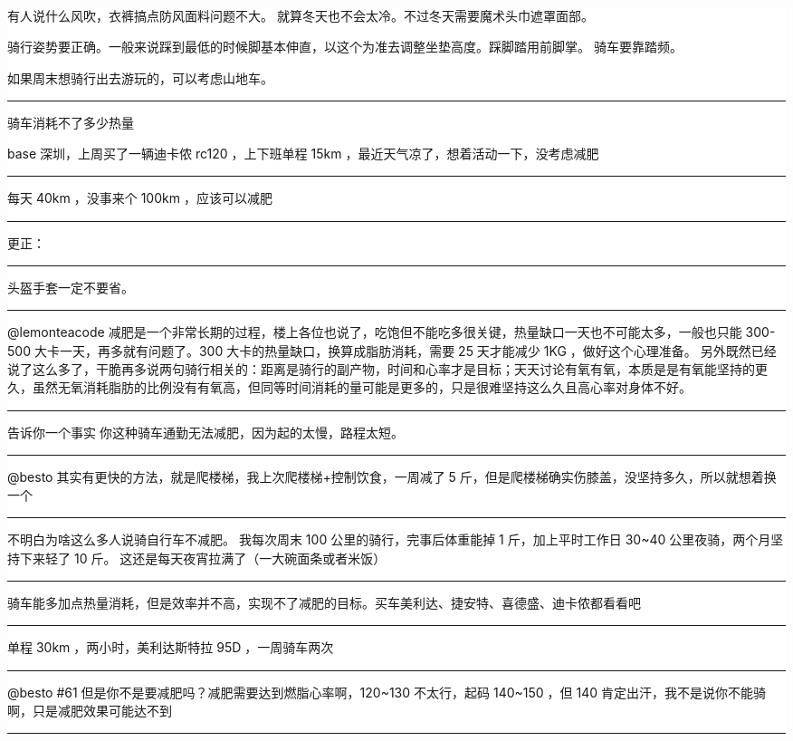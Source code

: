 有人说什么风吹，衣裤搞点防风面料问题不大。
就算冬天也不会太冷。不过冬天需要魔术头巾遮罩面部。

骑行姿势要正确。一般来说踩到最低的时候脚基本伸直，以这个为准去调整坐垫高度。踩脚踏用前脚掌。
骑车要靠踏频。

如果周末想骑行出去游玩的，可以考虑山地车。

---------------------------------------------------

骑车消耗不了多少热量

base 深圳，上周买了一辆迪卡侬 rc120 ，上下班单程 15km ，最近天气凉了，想着活动一下，没考虑减肥

---------------------------------------------------

每天 40km ，没事来个 100km ，应该可以减肥

---------------------------------------------------

更正：

---------------------------------------------------

头盔手套一定不要省。

---------------------------------------------------

@lemonteacode 减肥是一个非常长期的过程，楼上各位也说了，吃饱但不能吃多很关键，热量缺口一天也不可能太多，一般也只能 300-500 大卡一天，再多就有问题了。300 大卡的热量缺口，换算成脂肪消耗，需要 25 天才能减少 1KG ，做好这个心理准备。
另外既然已经说了这么多了，干脆再多说两句骑行相关的：距离是骑行的副产物，时间和心率才是目标；天天讨论有氧有氧，本质是是有氧能坚持的更久，虽然无氧消耗脂肪的比例没有有氧高，但同等时间消耗的量可能是更多的，只是很难坚持这么久且高心率对身体不好。

---------------------------------------------------

告诉你一个事实 你这种骑车通勤无法减肥，因为起的太慢，路程太短。

---------------------------------------------------

@besto 其实有更快的方法，就是爬楼梯，我上次爬楼梯+控制饮食，一周减了 5 斤，但是爬楼梯确实伤膝盖，没坚持多久，所以就想着换一个

---------------------------------------------------

不明白为啥这么多人说骑自行车不减肥。
我每次周末 100 公里的骑行，完事后体重能掉 1 斤，加上平时工作日 30~40 公里夜骑，两个月坚持下来轻了 10 斤。
这还是每天夜宵拉满了（一大碗面条或者米饭）

---------------------------------------------------

骑车能多加点热量消耗，但是效率并不高，实现不了减肥的目标。买车美利达、捷安特、喜德盛、迪卡侬都看看吧

---------------------------------------------------

单程 30km ，两小时，美利达斯特拉 95D ，一周骑车两次

---------------------------------------------------

@besto #61 但是你不是要减肥吗？减肥需要达到燃脂心率啊，120~130 不太行，起码 140~150 ，但 140 肯定出汗，我不是说你不能骑啊，只是减肥效果可能达不到

---------------------------------------------------
